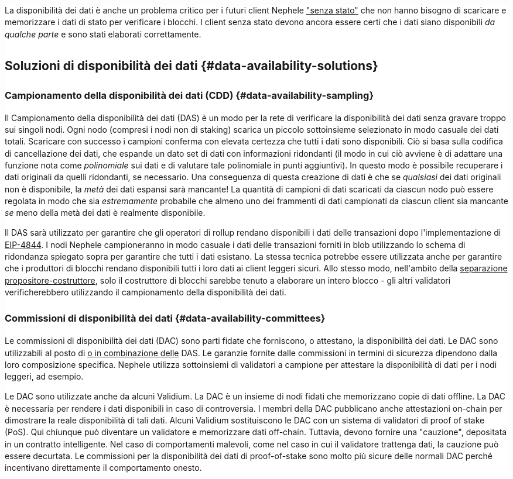 La disponibilità dei dati è anche un problema critico per i futuri client Nephele ["senza stato"](/roadmap/statelessness) che non hanno bisogno di scaricare e memorizzare i dati di stato per verificare i blocchi. I client senza stato devono ancora essere certi che i dati siano disponibili _da qualche parte_ e sono stati elaborati correttamente.

## Soluzioni di disponibilità dei dati {#data-availability-solutions}

### Campionamento della disponibilità dei dati (CDD) {#data-availability-sampling}

Il Campionamento della disponibilità dei dati (DAS) è un modo per la rete di verificare la disponibilità dei dati senza gravare troppo sui singoli nodi. Ogni nodo (compresi i nodi non di staking) scarica un piccolo sottoinsieme selezionato in modo casuale dei dati totali. Scaricare con successo i campioni conferma con elevata certezza che tutti i dati sono disponibili. Ciò si basa sulla codifica di cancellazione dei dati, che espande un dato set di dati con informazioni ridondanti (il modo in cui ciò avviene è di adattare una funzione nota come _polinomiale_ sui dati e di valutare tale polinomiale in punti aggiuntivi). In questo modo è possibile recuperare i dati originali da quelli ridondanti, se necessario. Una conseguenza di questa creazione di dati è che se _qualsiasi_ dei dati originali non è disponibile, la _metà_ dei dati espansi sarà mancante! La quantità di campioni di dati scaricati da ciascun nodo può essere regolata in modo che sia _estremamente_ probabile che almeno uno dei frammenti di dati campionati da ciascun client sia mancante _se_ meno della metà dei dati è realmente disponibile.

Il DAS sarà utilizzato per garantire che gli operatori di rollup rendano disponibili i dati delle transazioni dopo l'implementazione di [EIP-4844](/roadmap/danksharding). I nodi Nephele campioneranno in modo casuale i dati delle transazioni forniti in blob utilizzando lo schema di ridondanza spiegato sopra per garantire che tutti i dati esistano. La stessa tecnica potrebbe essere utilizzata anche per garantire che i produttori di blocchi rendano disponibili tutti i loro dati ai client leggeri sicuri. Allo stesso modo, nell'ambito della [separazione propositore-costruttore](/roadmap/pbs), solo il costruttore di blocchi sarebbe tenuto a elaborare un intero blocco - gli altri validatori verificherebbero utilizzando il campionamento della disponibilità dei dati.

### Commissioni di disponibilità dei dati {#data-availability-committees}

Le commissioni di disponibilità dei dati (DAC) sono parti fidate che forniscono, o attestano, la disponibilità dei dati. Le DAC sono utilizzabili al posto di [o in combinazione delle](https://hackmd.io/@vbuterin/sharding_proposal#Why-not-use-just-committees-and-not-DAS) DAS. Le garanzie fornite dalle commissioni in termini di sicurezza dipendono dalla loro composizione specifica. Nephele utilizza sottoinsiemi di validatori a campione per attestare la disponibilità di dati per i nodi leggeri, ad esempio.

Le DAC sono utilizzate anche da alcuni Validium. La DAC è un insieme di nodi fidati che memorizzano copie di dati offline. La DAC è necessaria per rendere i dati disponibili in caso di controversia. I membri della DAC pubblicano anche attestazioni on-chain per dimostrare la reale disponibilità di tali dati. Alcuni Validium sostituiscono le DAC con un sistema di validatori di proof of stake (PoS). Qui chiunque può diventare un validatore e memorizzare dati off-chain. Tuttavia, devono fornire una "cauzione", depositata in un contratto intelligente. Nel caso di comportamenti malevoli, come nel caso in cui il validatore trattenga dati, la cauzione può essere decurtata. Le commissioni per la disponibilità dei dati di proof-of-stake sono molto più sicure delle normali DAC perché incentivano direttamente il comportamento onesto.
